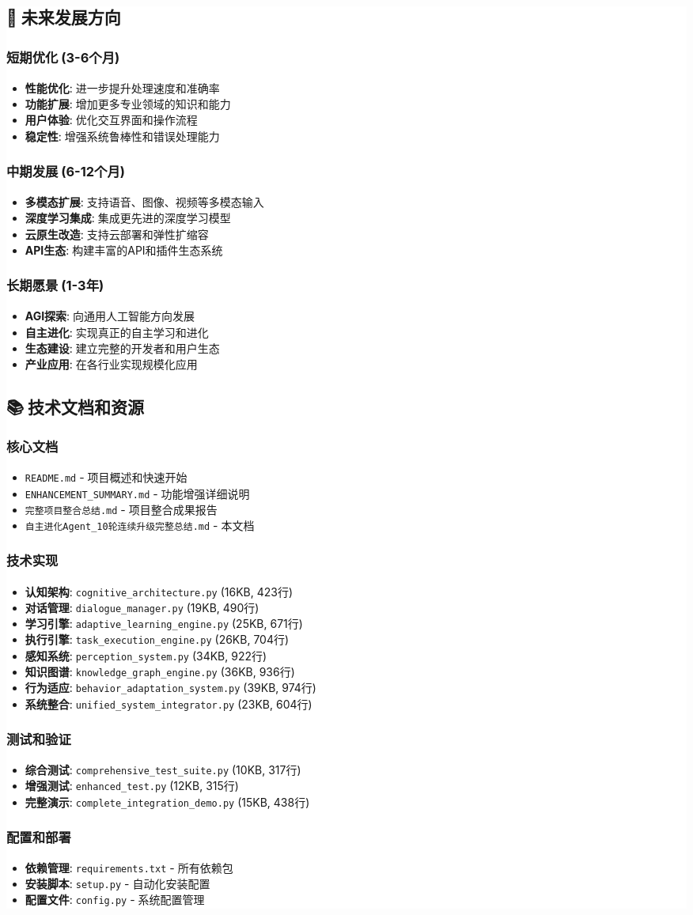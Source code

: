 ## 🔮 未来发展方向

### 短期优化 (3-6个月)
- **性能优化**: 进一步提升处理速度和准确率
- **功能扩展**: 增加更多专业领域的知识和能力
- **用户体验**: 优化交互界面和操作流程
- **稳定性**: 增强系统鲁棒性和错误处理能力

### 中期发展 (6-12个月)
- **多模态扩展**: 支持语音、图像、视频等多模态输入
- **深度学习集成**: 集成更先进的深度学习模型
- **云原生改造**: 支持云部署和弹性扩缩容
- **API生态**: 构建丰富的API和插件生态系统

### 长期愿景 (1-3年)
- **AGI探索**: 向通用人工智能方向发展
- **自主进化**: 实现真正的自主学习和进化
- **生态建设**: 建立完整的开发者和用户生态
- **产业应用**: 在各行业实现规模化应用

## 📚 技术文档和资源

### 核心文档
- `README.md` - 项目概述和快速开始
- `ENHANCEMENT_SUMMARY.md` - 功能增强详细说明
- `完整项目整合总结.md` - 项目整合成果报告
- `自主进化Agent_10轮连续升级完整总结.md` - 本文档

### 技术实现
- **认知架构**: `cognitive_architecture.py` (16KB, 423行)
- **对话管理**: `dialogue_manager.py` (19KB, 490行)  
- **学习引擎**: `adaptive_learning_engine.py` (25KB, 671行)
- **执行引擎**: `task_execution_engine.py` (26KB, 704行)
- **感知系统**: `perception_system.py` (34KB, 922行)
- **知识图谱**: `knowledge_graph_engine.py` (36KB, 936行)
- **行为适应**: `behavior_adaptation_system.py` (39KB, 974行)
- **系统整合**: `unified_system_integrator.py` (23KB, 604行)

### 测试和验证
- **综合测试**: `comprehensive_test_suite.py` (10KB, 317行)
- **增强测试**: `enhanced_test.py` (12KB, 315行)
- **完整演示**: `complete_integration_demo.py` (15KB, 438行)

### 配置和部署
- **依赖管理**: `requirements.txt` - 所有依赖包
- **安装脚本**: `setup.py` - 自动化安装配置
- **配置文件**: `config.py` - 系统配置管理
